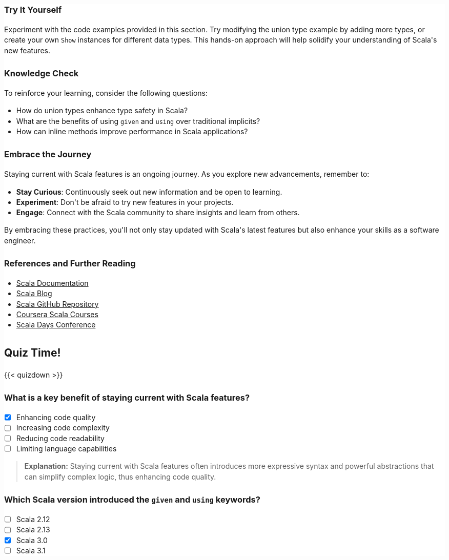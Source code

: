 ### Try It Yourself

Experiment with the code examples provided in this section. Try modifying the union type example by adding more types, or create your own `Show` instances for different data types. This hands-on approach will help solidify your understanding of Scala's new features.

### Knowledge Check

To reinforce your learning, consider the following questions:

- How do union types enhance type safety in Scala?
- What are the benefits of using `given` and `using` over traditional implicits?
- How can inline methods improve performance in Scala applications?

### Embrace the Journey

Staying current with Scala features is an ongoing journey. As you explore new advancements, remember to:

- **Stay Curious**: Continuously seek out new information and be open to learning.
- **Experiment**: Don't be afraid to try new features in your projects.
- **Engage**: Connect with the Scala community to share insights and learn from others.

By embracing these practices, you'll not only stay updated with Scala's latest features but also enhance your skills as a software engineer.

### References and Further Reading

- [Scala Documentation](https://docs.scala-lang.org/)
- [Scala Blog](https://www.scala-lang.org/blog/)
- [Scala GitHub Repository](https://github.com/scala/scala)
- [Coursera Scala Courses](https://www.coursera.org/courses?query=scala)
- [Scala Days Conference](https://scaladays.org/)

## Quiz Time!

{{< quizdown >}}

### What is a key benefit of staying current with Scala features?

- [x] Enhancing code quality
- [ ] Increasing code complexity
- [ ] Reducing code readability
- [ ] Limiting language capabilities

> **Explanation:** Staying current with Scala features often introduces more expressive syntax and powerful abstractions that can simplify complex logic, thus enhancing code quality.


### Which Scala version introduced the `given` and `using` keywords?

- [ ] Scala 2.12
- [ ] Scala 2.13
- [x] Scala 3.0
- [ ] Scala 3.1
